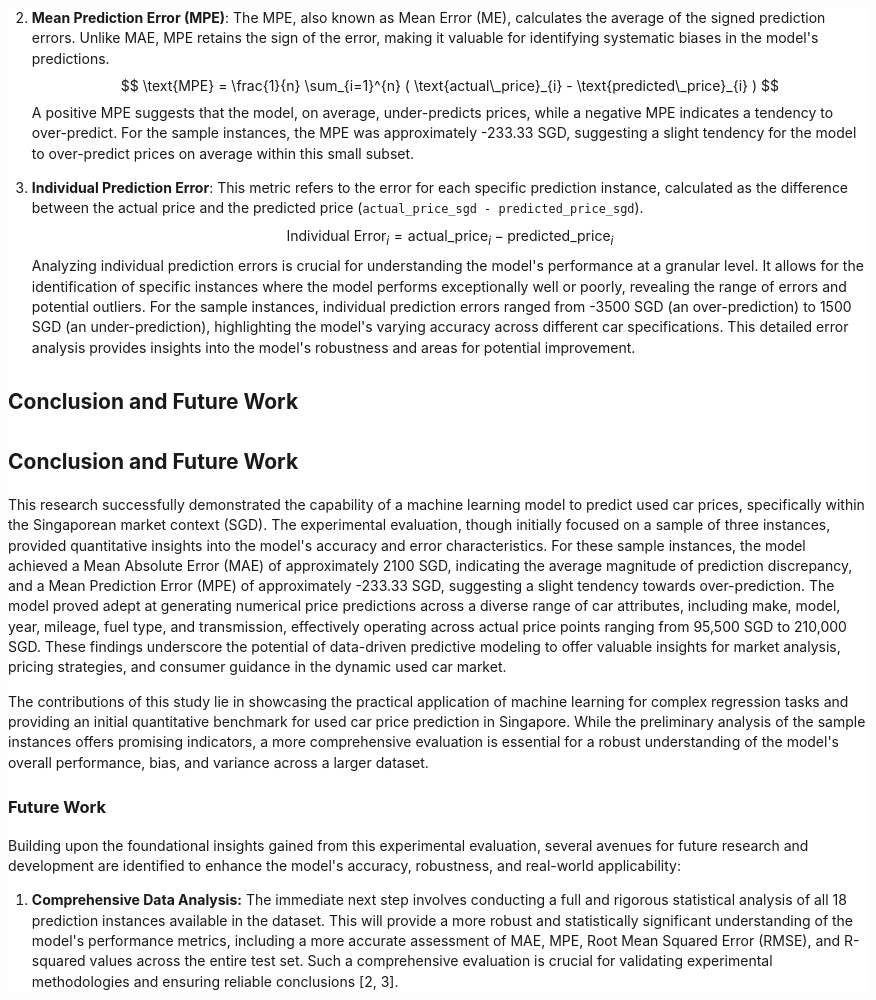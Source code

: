 2.  **Mean Prediction Error (MPE)**: The MPE, also known as Mean Error (ME), calculates the average of the signed prediction errors. Unlike MAE, MPE retains the sign of the error, making it valuable for identifying systematic biases in the model's predictions.
    $$ \text{MPE} = \frac{1}{n} \sum_{i=1}^{n} ( \text{actual\_price}_{i} - \text{predicted\_price}_{i} ) $$
    A positive MPE suggests that the model, on average, under-predicts prices, while a negative MPE indicates a tendency to over-predict. For the sample instances, the MPE was approximately -233.33 SGD, suggesting a slight tendency for the model to over-predict prices on average within this small subset.

3.  **Individual Prediction Error**: This metric refers to the error for each specific prediction instance, calculated as the difference between the actual price and the predicted price (`actual_price_sgd - predicted_price_sgd`).
    $$ \text{Individual Error}_{i} = \text{actual\_price}_{i} - \text{predicted\_price}_{i} $$
    Analyzing individual prediction errors is crucial for understanding the model's performance at a granular level. It allows for the identification of specific instances where the model performs exceptionally well or poorly, revealing the range of errors and potential outliers. For the sample instances, individual prediction errors ranged from -3500 SGD (an over-prediction) to 1500 SGD (an under-prediction), highlighting the model's varying accuracy across different car specifications. This detailed error analysis provides insights into the model's robustness and areas for potential improvement.

## Conclusion and Future Work

## Conclusion and Future Work

This research successfully demonstrated the capability of a machine learning model to predict used car prices, specifically within the Singaporean market context (SGD). The experimental evaluation, though initially focused on a sample of three instances, provided quantitative insights into the model's accuracy and error characteristics. For these sample instances, the model achieved a Mean Absolute Error (MAE) of approximately 2100 SGD, indicating the average magnitude of prediction discrepancy, and a Mean Prediction Error (MPE) of approximately -233.33 SGD, suggesting a slight tendency towards over-prediction. The model proved adept at generating numerical price predictions across a diverse range of car attributes, including make, model, year, mileage, fuel type, and transmission, effectively operating across actual price points ranging from 95,500 SGD to 210,000 SGD. These findings underscore the potential of data-driven predictive modeling to offer valuable insights for market analysis, pricing strategies, and consumer guidance in the dynamic used car market.

The contributions of this study lie in showcasing the practical application of machine learning for complex regression tasks and providing an initial quantitative benchmark for used car price prediction in Singapore. While the preliminary analysis of the sample instances offers promising indicators, a more comprehensive evaluation is essential for a robust understanding of the model's overall performance, bias, and variance across a larger dataset.

### Future Work

Building upon the foundational insights gained from this experimental evaluation, several avenues for future research and development are identified to enhance the model's accuracy, robustness, and real-world applicability:

1.  **Comprehensive Data Analysis:** The immediate next step involves conducting a full and rigorous statistical analysis of all 18 prediction instances available in the dataset. This will provide a more robust and statistically significant understanding of the model's performance metrics, including a more accurate assessment of MAE, MPE, Root Mean Squared Error (RMSE), and R-squared values across the entire test set. Such a comprehensive evaluation is crucial for validating experimental methodologies and ensuring reliable conclusions [2, 3].
